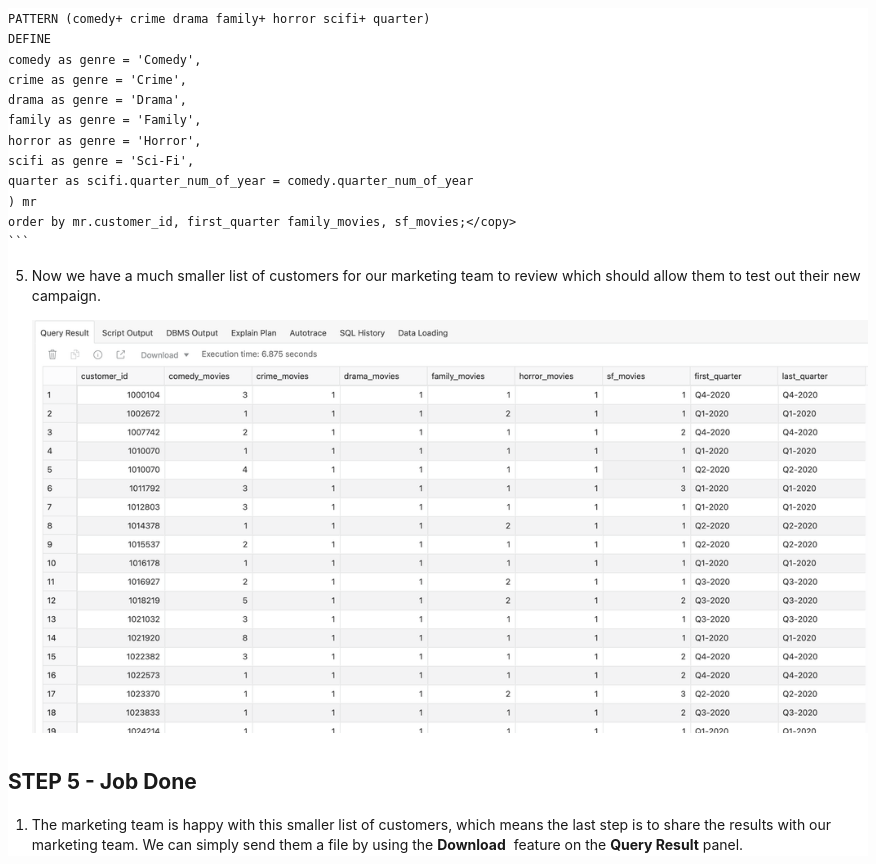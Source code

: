     PATTERN (comedy+ crime drama family+ horror scifi+ quarter)
    DEFINE
    comedy as genre = 'Comedy',
    crime as genre = 'Crime',
    drama as genre = 'Drama',
    family as genre = 'Family',
    horror as genre = 'Horror',
    scifi as genre = 'Sci-Fi',
    quarter as scifi.quarter_num_of_year = comedy.quarter_num_of_year
    ) mr
    order by mr.customer_id, first_quarter family_movies, sf_movies;</copy>
    ```

5. Now we have a much smaller list of customers for our marketing team to review which should allow them to test out their new campaign.

    ![Query result showing much smaller list of customers](images/3038282321.png)

## STEP 5 - Job Done

1. The marketing team is happy with this smaller list of customers, which means the last step is to share the results with our marketing team. We can simply send them a file by using the  **Download**  feature on the  **Query Result**  panel.
